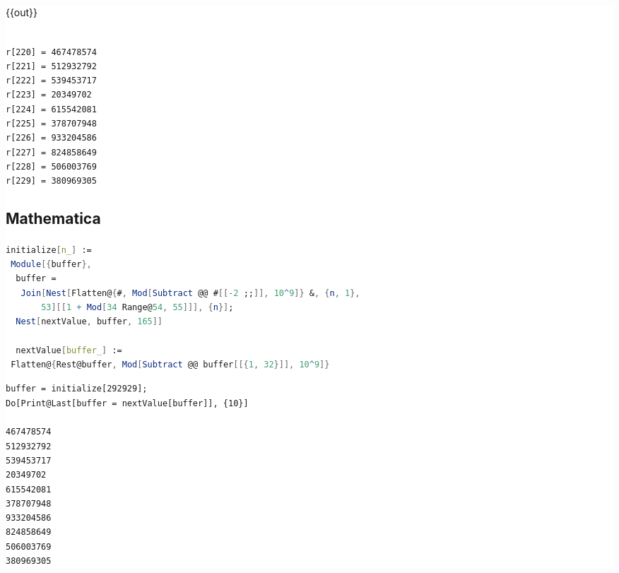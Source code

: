 
{{out}}

```txt

r[220] = 467478574
r[221] = 512932792
r[222] = 539453717
r[223] = 20349702
r[224] = 615542081
r[225] = 378707948
r[226] = 933204586
r[227] = 824858649
r[228] = 506003769
r[229] = 380969305

```



## Mathematica


```Mathematica
initialize[n_] :=
 Module[{buffer},
  buffer = 
   Join[Nest[Flatten@{#, Mod[Subtract @@ #[[-2 ;;]], 10^9]} &, {n, 1},
       53][[1 + Mod[34 Range@54, 55]]], {n}];
  Nest[nextValue, buffer, 165]]
  
  nextValue[buffer_] := 
 Flatten@{Rest@buffer, Mod[Subtract @@ buffer[[{1, 32}]], 10^9]}
```



```txt
buffer = initialize[292929];
Do[Print@Last[buffer = nextValue[buffer]], {10}]

467478574
512932792
539453717
20349702
615542081
378707948
933204586
824858649
506003769
380969305


```


